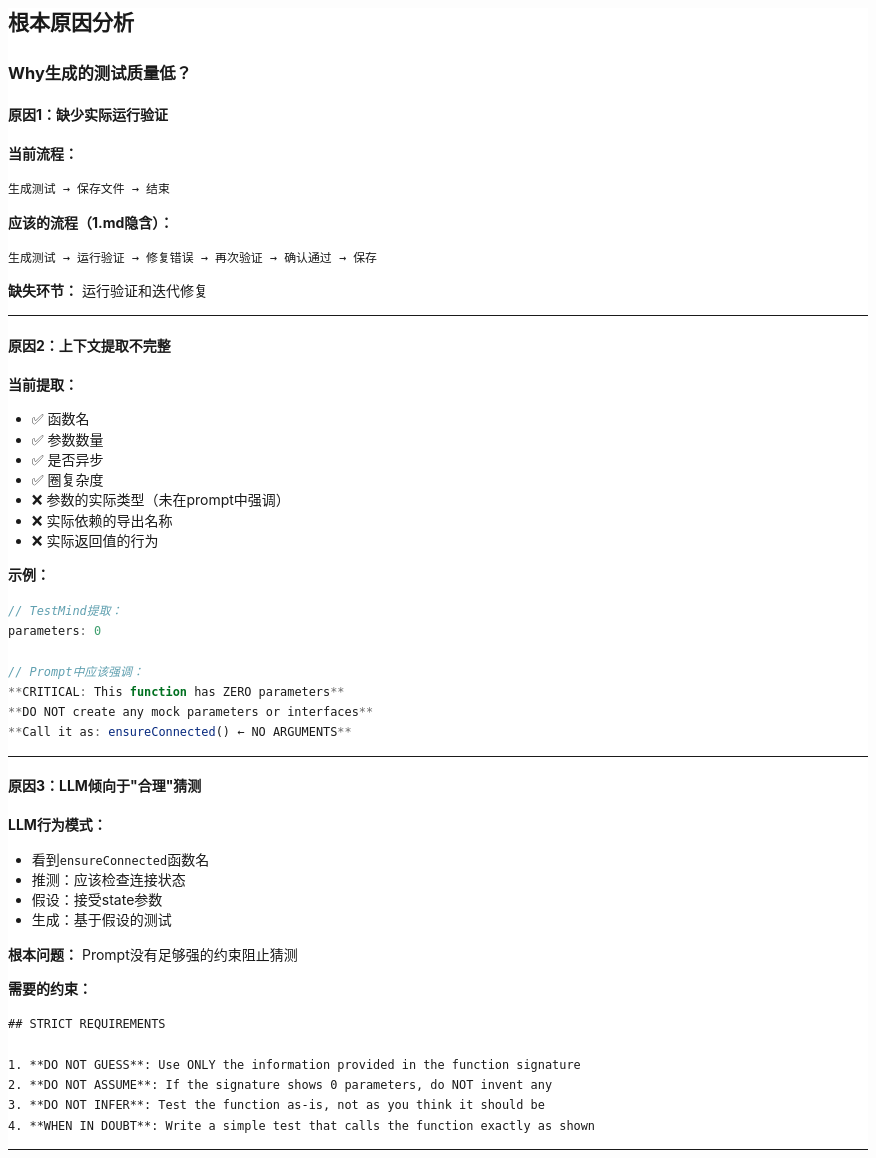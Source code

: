 
## 根本原因分析

### Why生成的测试质量低？

#### 原因1：缺少实际运行验证

**当前流程：**
```
生成测试 → 保存文件 → 结束
```

**应该的流程（1.md隐含）：**
```
生成测试 → 运行验证 → 修复错误 → 再次验证 → 确认通过 → 保存
```

**缺失环节：** 运行验证和迭代修复

---

#### 原因2：上下文提取不完整

**当前提取：**
- ✅ 函数名
- ✅ 参数数量
- ✅ 是否异步
- ✅ 圈复杂度
- ❌ 参数的实际类型（未在prompt中强调）
- ❌ 实际依赖的导出名称
- ❌ 实际返回值的行为

**示例：**
```typescript
// TestMind提取：
parameters: 0

// Prompt中应该强调：
**CRITICAL: This function has ZERO parameters**
**DO NOT create any mock parameters or interfaces**
**Call it as: ensureConnected() ← NO ARGUMENTS**
```

---

#### 原因3：LLM倾向于"合理"猜测

**LLM行为模式：**
- 看到`ensureConnected`函数名
- 推测：应该检查连接状态
- 假设：接受state参数
- 生成：基于假设的测试

**根本问题：** Prompt没有足够强的约束阻止猜测

**需要的约束：**
```
## STRICT REQUIREMENTS

1. **DO NOT GUESS**: Use ONLY the information provided in the function signature
2. **DO NOT ASSUME**: If the signature shows 0 parameters, do NOT invent any
3. **DO NOT INFER**: Test the function as-is, not as you think it should be
4. **WHEN IN DOUBT**: Write a simple test that calls the function exactly as shown
```

---